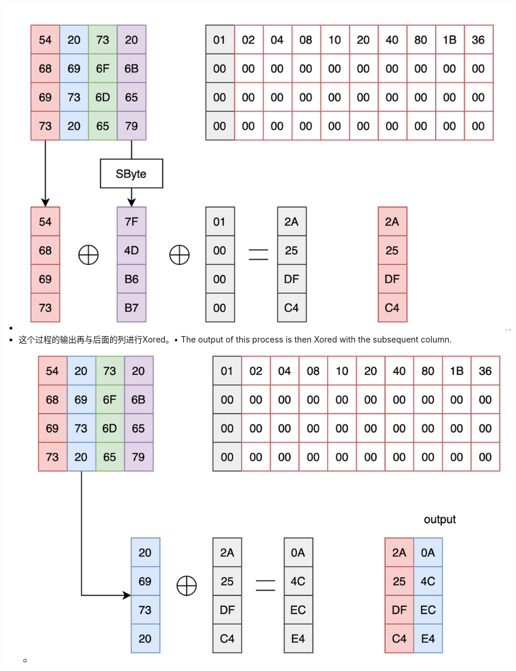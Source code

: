   - ![](/static/2022-04-24-00-15-23.png)
- 这个过程的输出再与后面的列进行Xored。•	The output of this process is then Xored with the subsequent column.
  - ![](/static/2022-04-24-00-16-42.png)